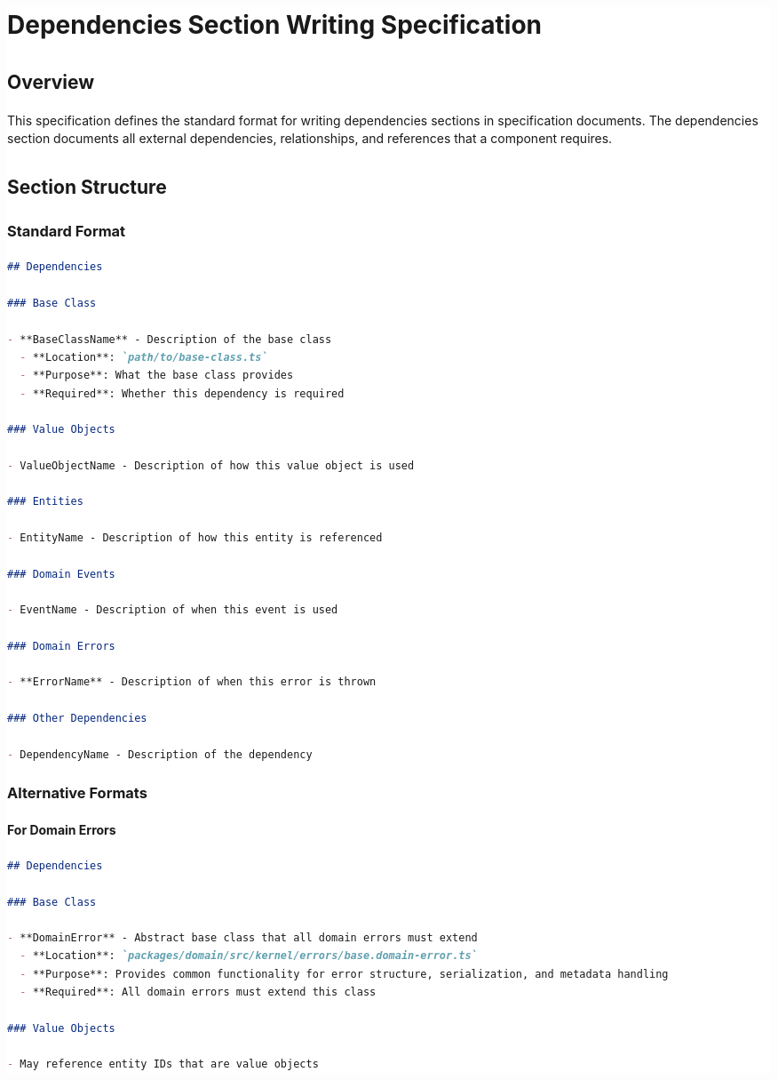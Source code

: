 # Dependencies Section Writing Specification

## Overview

This specification defines the standard format for writing dependencies sections in specification documents. The dependencies section documents all external dependencies, relationships, and references that a component requires.

## Section Structure

### Standard Format

```markdown
## Dependencies

### Base Class

- **BaseClassName** - Description of the base class
  - **Location**: `path/to/base-class.ts`
  - **Purpose**: What the base class provides
  - **Required**: Whether this dependency is required

### Value Objects

- ValueObjectName - Description of how this value object is used

### Entities

- EntityName - Description of how this entity is referenced

### Domain Events

- EventName - Description of when this event is used

### Domain Errors

- **ErrorName** - Description of when this error is thrown

### Other Dependencies

- DependencyName - Description of the dependency
```

### Alternative Formats

#### For Domain Errors

```markdown
## Dependencies

### Base Class

- **DomainError** - Abstract base class that all domain errors must extend
  - **Location**: `packages/domain/src/kernel/errors/base.domain-error.ts`
  - **Purpose**: Provides common functionality for error structure, serialization, and metadata handling
  - **Required**: All domain errors must extend this class

### Value Objects

- May reference entity IDs that are value objects

```